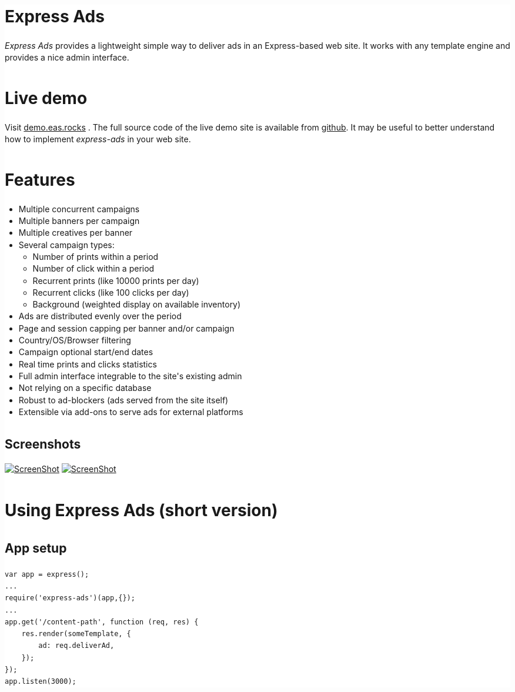 Express Ads
===========

*Express Ads* provides a lightweight simple way to deliver ads in an Express-based web site. It works with any template engine and
provides a nice admin interface.

# Live demo

Visit [demo.eas.rocks](http://demo.eas.rocks/) . The full source code of the live demo site is available from [github](https://github.com/mi-g/express-ads-demo). It may be useful to better understand how to implement *express-ads* in your web site.

# Features

- Multiple concurrent campaigns
- Multiple banners per campaign
- Multiple creatives per banner
- Several campaign types:
    + Number of prints within a period
    + Number of click within a period
    + Recurrent prints (like 10000 prints per day)
    + Recurrent clicks (like 100 clicks per day)
    + Background (weighted display on available inventory)
- Ads are distributed evenly over the period
- Page and session capping per banner and/or campaign
- Country/OS/Browser filtering
- Campaign optional start/end dates
- Real time prints and clicks statistics
- Full admin interface integrable to the site's existing admin
- Not relying on a specific database
- Robust to ad-blockers (ads served from the site itself)
- Extensible via add-ons to serve ads for external platforms

## Screenshots

[![ScreenShot](https://eas.rocks/images/screenshot1-thumb.jpg)](https://eas.rocks/images/screenshot1.jpg)
[![ScreenShot](https://eas.rocks/images/screenshot3-thumb.jpg)](https://eas.rocks/images/screenshot3.jpg)

# Using Express Ads (short version)

## App setup
```
var app = express();
...
require('express-ads')(app,{});
...
app.get('/content-path', function (req, res) {
	res.render(someTemplate, { 
		ad: req.deliverAd,
	});
});
app.listen(3000);
```
